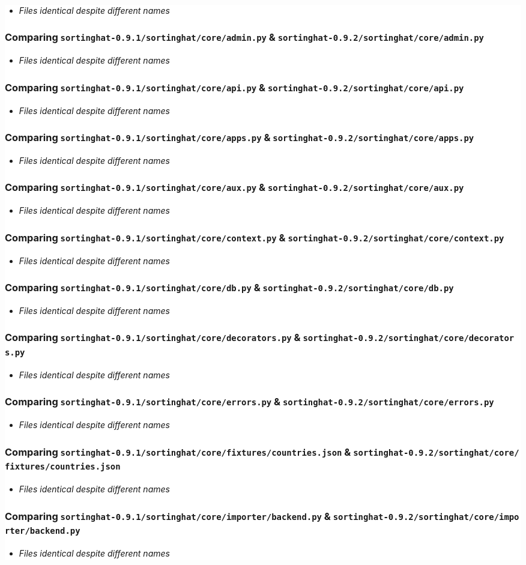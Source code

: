  * *Files identical despite different names*

### Comparing `sortinghat-0.9.1/sortinghat/core/admin.py` & `sortinghat-0.9.2/sortinghat/core/admin.py`

 * *Files identical despite different names*

### Comparing `sortinghat-0.9.1/sortinghat/core/api.py` & `sortinghat-0.9.2/sortinghat/core/api.py`

 * *Files identical despite different names*

### Comparing `sortinghat-0.9.1/sortinghat/core/apps.py` & `sortinghat-0.9.2/sortinghat/core/apps.py`

 * *Files identical despite different names*

### Comparing `sortinghat-0.9.1/sortinghat/core/aux.py` & `sortinghat-0.9.2/sortinghat/core/aux.py`

 * *Files identical despite different names*

### Comparing `sortinghat-0.9.1/sortinghat/core/context.py` & `sortinghat-0.9.2/sortinghat/core/context.py`

 * *Files identical despite different names*

### Comparing `sortinghat-0.9.1/sortinghat/core/db.py` & `sortinghat-0.9.2/sortinghat/core/db.py`

 * *Files identical despite different names*

### Comparing `sortinghat-0.9.1/sortinghat/core/decorators.py` & `sortinghat-0.9.2/sortinghat/core/decorators.py`

 * *Files identical despite different names*

### Comparing `sortinghat-0.9.1/sortinghat/core/errors.py` & `sortinghat-0.9.2/sortinghat/core/errors.py`

 * *Files identical despite different names*

### Comparing `sortinghat-0.9.1/sortinghat/core/fixtures/countries.json` & `sortinghat-0.9.2/sortinghat/core/fixtures/countries.json`

 * *Files identical despite different names*

### Comparing `sortinghat-0.9.1/sortinghat/core/importer/backend.py` & `sortinghat-0.9.2/sortinghat/core/importer/backend.py`

 * *Files identical despite different names*
